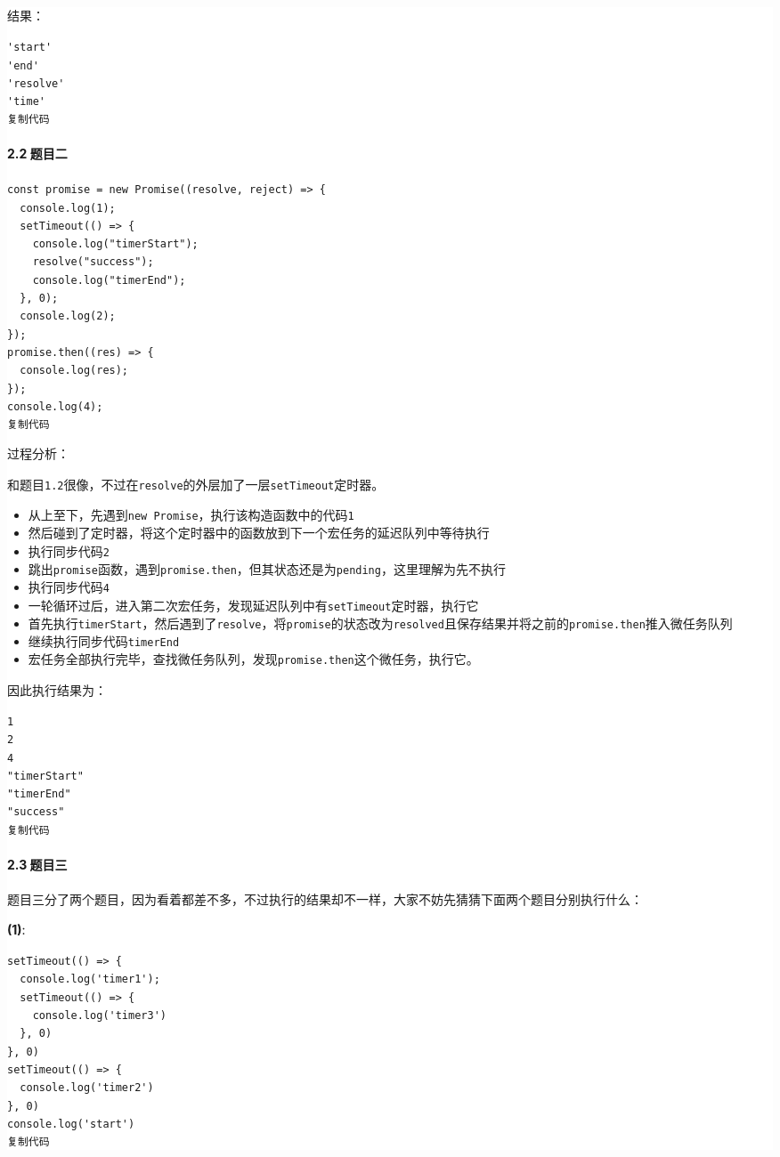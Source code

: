 结果：

    'start'
    'end'
    'resolve'
    'time'
    复制代码

#### 2.2 题目二

    const promise = new Promise((resolve, reject) => {
      console.log(1);
      setTimeout(() => {
        console.log("timerStart");
        resolve("success");
        console.log("timerEnd");
      }, 0);
      console.log(2);
    });
    promise.then((res) => {
      console.log(res);
    });
    console.log(4);
    复制代码

过程分析：

和题目`1.2`很像，不过在`resolve`的外层加了一层`setTimeout`定时器。

* 从上至下，先遇到`new Promise`，执行该构造函数中的代码`1`
* 然后碰到了定时器，将这个定时器中的函数放到下一个宏任务的延迟队列中等待执行
* 执行同步代码`2`
* 跳出`promise`函数，遇到`promise.then`，但其状态还是为`pending`，这里理解为先不执行
* 执行同步代码`4`
* 一轮循环过后，进入第二次宏任务，发现延迟队列中有`setTimeout`定时器，执行它
* 首先执行`timerStart`，然后遇到了`resolve`，将`promise`的状态改为`resolved`且保存结果并将之前的`promise.then`推入微任务队列
* 继续执行同步代码`timerEnd`
* 宏任务全部执行完毕，查找微任务队列，发现`promise.then`这个微任务，执行它。

因此执行结果为：

    1
    2
    4
    "timerStart"
    "timerEnd"
    "success"
    复制代码

#### 2.3 题目三

题目三分了两个题目，因为看着都差不多，不过执行的结果却不一样，大家不妨先猜猜下面两个题目分别执行什么：

**(1)**:

    setTimeout(() => {
      console.log('timer1');
      setTimeout(() => {
        console.log('timer3')
      }, 0)
    }, 0)
    setTimeout(() => {
      console.log('timer2')
    }, 0)
    console.log('start')
    复制代码
